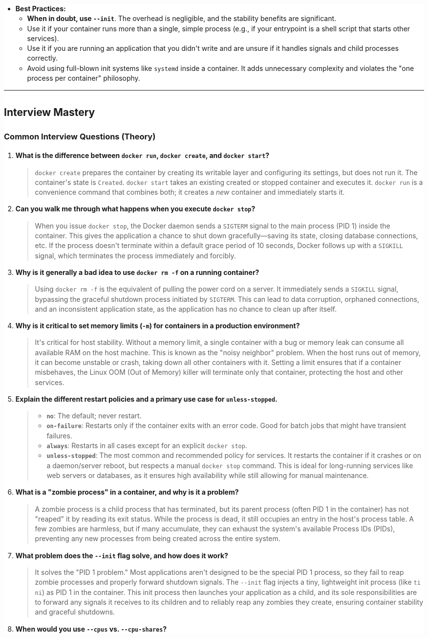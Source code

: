* **Best Practices:**
    * **When in doubt, use `--init`**. The overhead is negligible, and the stability benefits are significant.
    * Use it if your container runs more than a single, simple process (e.g., if your entrypoint is a shell script that starts other services).
    * Use it if you are running an application that you didn't write and are unsure if it handles signals and child processes correctly.
    * Avoid using full-blown init systems like `systemd` inside a container. It adds unnecessary complexity and violates the "one process per container" philosophy.

***

## Interview Mastery

### Common Interview Questions (Theory)

1. **What is the difference between `docker run`, `docker create`, and `docker start`?**
    >`docker create` prepares the container by creating its writable layer and configuring its settings, but does not run it. The container's state is `Created`. `docker start` takes an existing created or stopped container and executes it. `docker run` is a convenience command that combines both; it creates a *new* container and immediately starts it.
2. **Can you walk me through what happens when you execute `docker stop`?**
    >When you issue `docker stop`, the Docker daemon sends a `SIGTERM` signal to the main process (PID 1) inside the container. This gives the application a chance to shut down gracefully—saving its state, closing database connections, etc. If the process doesn't terminate within a default grace period of 10 seconds, Docker follows up with a `SIGKILL` signal, which terminates the process immediately and forcibly.
3. **Why is it generally a bad idea to use `docker rm -f` on a running container?**
    >Using `docker rm -f` is the equivalent of pulling the power cord on a server. It immediately sends a `SIGKILL` signal, bypassing the graceful shutdown process initiated by `SIGTERM`. This can lead to data corruption, orphaned connections, and an inconsistent application state, as the application has no chance to clean up after itself.
4. **Why is it critical to set memory limits (`-m`) for containers in a production environment?**
    >It's critical for host stability. Without a memory limit, a single container with a bug or memory leak can consume all available RAM on the host machine. This is known as the "noisy neighbor" problem. When the host runs out of memory, it can become unstable or crash, taking down all other containers with it. Setting a limit ensures that if a container misbehaves, the Linux OOM (Out of Memory) killer will terminate only that container, protecting the host and other services.
5. **Explain the different restart policies and a primary use case for `unless-stopped`.**
    >* **`no`**: The default; never restart.
    >* **`on-failure`**: Restarts only if the container exits with an error code. Good for batch jobs that might have transient failures.
    >* **`always`**: Restarts in all cases except for an explicit `docker stop`.
    >* **`unless-stopped`**: The most common and recommended policy for services. It restarts the container if it crashes or on a daemon/server reboot, but respects a manual `docker stop` command. This is ideal for long-running services like web servers or databases, as it ensures high availability while still allowing for manual maintenance.
6. **What is a "zombie process" in a container, and why is it a problem?**
    >A zombie process is a child process that has terminated, but its parent process (often PID 1 in the container) has not "reaped" it by reading its exit status. While the process is dead, it still occupies an entry in the host's process table. A few zombies are harmless, but if many accumulate, they can exhaust the system's available Process IDs (PIDs), preventing any new processes from being created across the entire system.
7. **What problem does the `--init` flag solve, and how does it work?**
    >It solves the "PID 1 problem." Most applications aren't designed to be the special PID 1 process, so they fail to reap zombie processes and properly forward shutdown signals. The `--init` flag injects a tiny, lightweight init process (like `tini`) as PID 1 in the container. This init process then launches your application as a child, and its sole responsibilities are to forward any signals it receives to its children and to reliably reap any zombies they create, ensuring container stability and graceful shutdowns.
8. **When would you use `--cpus` vs. `--cpu-shares`?**